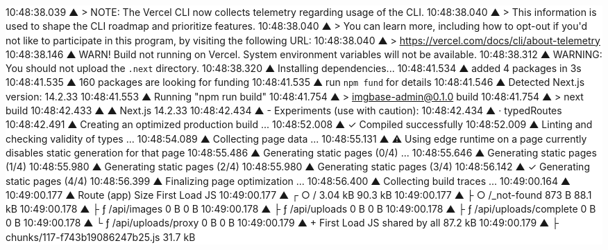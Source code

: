 10:48:38.039    ▲  > NOTE: The Vercel CLI now collects telemetry regarding usage of the
CLI.
10:48:38.040    ▲  > This information is used to shape the CLI roadmap and prioritize
features.
10:48:38.040    ▲  > You can learn more, including how to opt-out if you'd not like to
participate in this program, by visiting the following URL:
10:48:38.040    ▲  > https://vercel.com/docs/cli/about-telemetry
10:48:38.146    ▲  WARN! Build not running on Vercel. System environment variables will
not be available.
10:48:38.312    ▲  WARNING: You should not upload the `.next` directory.
10:48:38.320    ▲  Installing dependencies...
10:48:41.534    ▲  added 4 packages in 3s
10:48:41.535    ▲  160 packages are looking for funding
10:48:41.535    ▲  run `npm fund` for details
10:48:41.546    ▲  Detected Next.js version: 14.2.33
10:48:41.553    ▲  Running "npm run build"
10:48:41.754    ▲  > imgbase-admin@0.1.0 build
10:48:41.754    ▲  > next build
10:48:42.433    ▲  ▲ Next.js 14.2.33
10:48:42.434    ▲  - Experiments (use with caution):
10:48:42.434    ▲    · typedRoutes
10:48:42.491    ▲  Creating an optimized production build ...
10:48:52.008    ▲  ✓ Compiled successfully
10:48:52.009    ▲  Linting and checking validity of types ...
10:48:54.089    ▲  Collecting page data ...
10:48:55.131    ▲  ⚠ Using edge runtime on a page currently disables static generation
for that page
10:48:55.486    ▲  Generating static pages (0/4) ...
10:48:55.646    ▲  Generating static pages (1/4)
10:48:55.980    ▲  Generating static pages (2/4)
10:48:55.980    ▲  Generating static pages (3/4)
10:48:56.142    ▲  ✓ Generating static pages (4/4)
10:48:56.399    ▲  Finalizing page optimization ...
10:48:56.400    ▲  Collecting build traces ...
10:49:00.164    ▲
10:49:00.177    ▲  Route (app)                              Size     First Load JS
10:49:00.177    ▲  ┌ ○ /                                    3.04 kB        90.3 kB
10:49:00.177    ▲  ├ ○ /_not-found                          873 B          88.1 kB
10:49:00.178    ▲  ├ ƒ /api/images                          0 B                0 B
10:49:00.178    ▲  ├ ƒ /api/uploads                         0 B                0 B
10:49:00.178    ▲  ├ ƒ /api/uploads/complete                0 B                0 B
10:49:00.178    ▲  └ ƒ /api/uploads/proxy                   0 B                0 B
10:49:00.179    ▲  + First Load JS shared by all            87.2 kB
10:49:00.179    ▲  ├ chunks/117-f743b19086247b25.js       31.7 kB
